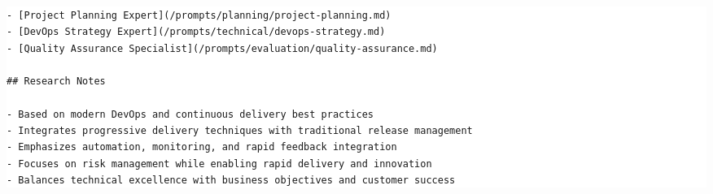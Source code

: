 ```
- [Project Planning Expert](/prompts/planning/project-planning.md)
- [DevOps Strategy Expert](/prompts/technical/devops-strategy.md)
- [Quality Assurance Specialist](/prompts/evaluation/quality-assurance.md)

## Research Notes

- Based on modern DevOps and continuous delivery best practices
- Integrates progressive delivery techniques with traditional release management
- Emphasizes automation, monitoring, and rapid feedback integration
- Focuses on risk management while enabling rapid delivery and innovation
- Balances technical excellence with business objectives and customer success
